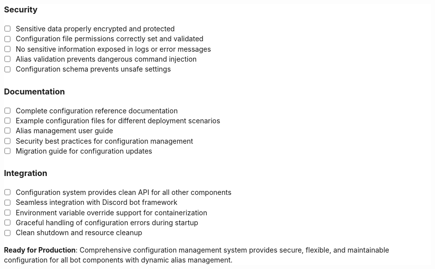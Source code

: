 ### Security
- [ ] Sensitive data properly encrypted and protected
- [ ] Configuration file permissions correctly set and validated
- [ ] No sensitive information exposed in logs or error messages
- [ ] Alias validation prevents dangerous command injection
- [ ] Configuration schema prevents unsafe settings

### Documentation
- [ ] Complete configuration reference documentation
- [ ] Example configuration files for different deployment scenarios
- [ ] Alias management user guide
- [ ] Security best practices for configuration management
- [ ] Migration guide for configuration updates

### Integration
- [ ] Configuration system provides clean API for all other components
- [ ] Seamless integration with Discord bot framework
- [ ] Environment variable override support for containerization
- [ ] Graceful handling of configuration errors during startup
- [ ] Clean shutdown and resource cleanup

**Ready for Production**: Comprehensive configuration management system provides secure, flexible, and maintainable configuration for all bot components with dynamic alias management.